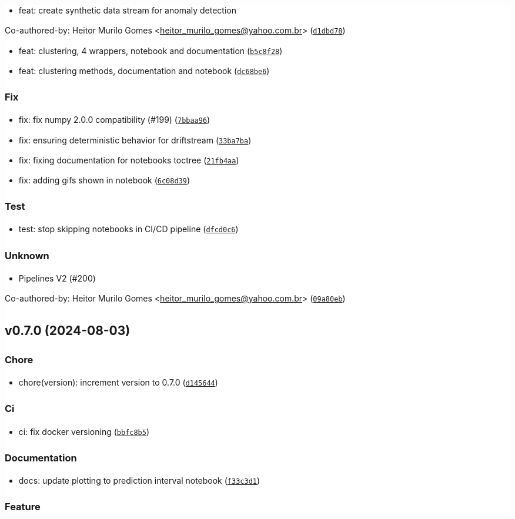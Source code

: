 * feat: create synthetic data stream for anomaly detection

Co-authored-by: Heitor Murilo Gomes &lt;heitor_murilo_gomes@yahoo.com.br&gt; ([`d1dbd78`](https://github.com/adaptive-machine-learning/CapyMOA/commit/d1dbd78856fcd8db1e06039adda604fc7854bb69))

* feat: clustering, 4 wrappers, notebook and documentation ([`b5c8f28`](https://github.com/adaptive-machine-learning/CapyMOA/commit/b5c8f28501d67956a326c328bf584951e2a4a9ed))

* feat: clustering methods, documentation and notebook ([`dc68be6`](https://github.com/adaptive-machine-learning/CapyMOA/commit/dc68be63907cc74a88c84be679bc51d0d232d15a))

### Fix

* fix: fix numpy 2.0.0 compatibility (#199) ([`7bbaa96`](https://github.com/adaptive-machine-learning/CapyMOA/commit/7bbaa963950cdb19ad640ccb8d26fcd68bf50b24))

* fix: ensuring deterministic behavior for driftstream ([`33ba7ba`](https://github.com/adaptive-machine-learning/CapyMOA/commit/33ba7ba81a3af291dd687640f8c4dc16dabd187b))

* fix: fixing documentation for notebooks toctree ([`21fb4aa`](https://github.com/adaptive-machine-learning/CapyMOA/commit/21fb4aa2b7abaac0a9c0f50f4d7ec3ed5c248762))

* fix: adding gifs shown in notebook ([`6c08d39`](https://github.com/adaptive-machine-learning/CapyMOA/commit/6c08d3963b33baaf405fd75305f87c21e3b5d7b0))

### Test

* test: stop skipping notebooks in CI/CD pipeline ([`dfcd0c6`](https://github.com/adaptive-machine-learning/CapyMOA/commit/dfcd0c614bc1e4273ad0a8355368d18640ebbcfa))

### Unknown

* Pipelines V2 (#200)

Co-authored-by: Heitor Murilo Gomes &lt;heitor_murilo_gomes@yahoo.com.br&gt; ([`09a80eb`](https://github.com/adaptive-machine-learning/CapyMOA/commit/09a80ebc5d8681a42fca9d1d97365d68f97ab554))


## v0.7.0 (2024-08-03)

### Chore

* chore(version): increment version to 0.7.0 ([`d145644`](https://github.com/adaptive-machine-learning/CapyMOA/commit/d1456442c5c7d0be4b95029c0913aa0c8b8b8673))

### Ci

* ci: fix docker versioning ([`bbfc8b5`](https://github.com/adaptive-machine-learning/CapyMOA/commit/bbfc8b5f693e920c72e67e75d69133a28eb074b7))

### Documentation

* docs: update plotting to prediction interval notebook ([`f33c3d1`](https://github.com/adaptive-machine-learning/CapyMOA/commit/f33c3d13ea8b3f7c4c01df4a1692432614e8094d))

### Feature
